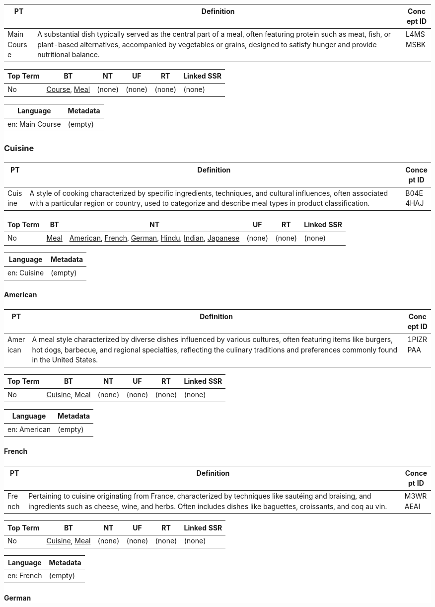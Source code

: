 | PT | Definition | Concept ID |
|----|------------|------------|
| Main Course | A substantial dish typically served as the central part of a meal, often featuring protein such as meat, fish, or plant-based alternatives, accompanied by vegetables or grains, designed to satisfy hunger and provide nutritional balance. | L4MSMSBK |

| Top Term | BT | NT | UF | RT | Linked SSR |
|----------|----|----|----|----|------------|
| No | [Course](#course), [Meal](#meal) | (none) | (none) | (none) | (none) |

| Language | Metadata |
|----------|----------|
| en: Main Course | (empty) |
### Cuisine

| PT | Definition | Concept ID |
|----|------------|------------|
| Cuisine | A style of cooking characterized by specific ingredients, techniques, and cultural influences, often associated with a particular region or country, used to categorize and describe meal types in product classification. | B04E4HAJ |

| Top Term | BT | NT | UF | RT | Linked SSR |
|----------|----|----|----|----|------------|
| No | [Meal](#meal) | [American](#american), [French](#french), [German](#german), [Hindu](#hindu), [Indian](#indian), [Japanese](#japanese) | (none) | (none) | (none) |

| Language | Metadata |
|----------|----------|
| en: Cuisine | (empty) |
#### American

| PT | Definition | Concept ID |
|----|------------|------------|
| American | A meal style characterized by diverse dishes influenced by various cultures, often featuring items like burgers, hot dogs, barbecue, and regional specialties, reflecting the culinary traditions and preferences commonly found in the United States. | 1PIZRPAA |

| Top Term | BT | NT | UF | RT | Linked SSR |
|----------|----|----|----|----|------------|
| No | [Cuisine](#cuisine), [Meal](#meal) | (none) | (none) | (none) | (none) |

| Language | Metadata |
|----------|----------|
| en: American | (empty) |
#### French

| PT | Definition | Concept ID |
|----|------------|------------|
| French | Pertaining to cuisine originating from France, characterized by techniques like sautéing and braising, and ingredients such as cheese, wine, and herbs. Often includes dishes like baguettes, croissants, and coq au vin. | M3WRAEAI |

| Top Term | BT | NT | UF | RT | Linked SSR |
|----------|----|----|----|----|------------|
| No | [Cuisine](#cuisine), [Meal](#meal) | (none) | (none) | (none) | (none) |

| Language | Metadata |
|----------|----------|
| en: French | (empty) |
#### German
